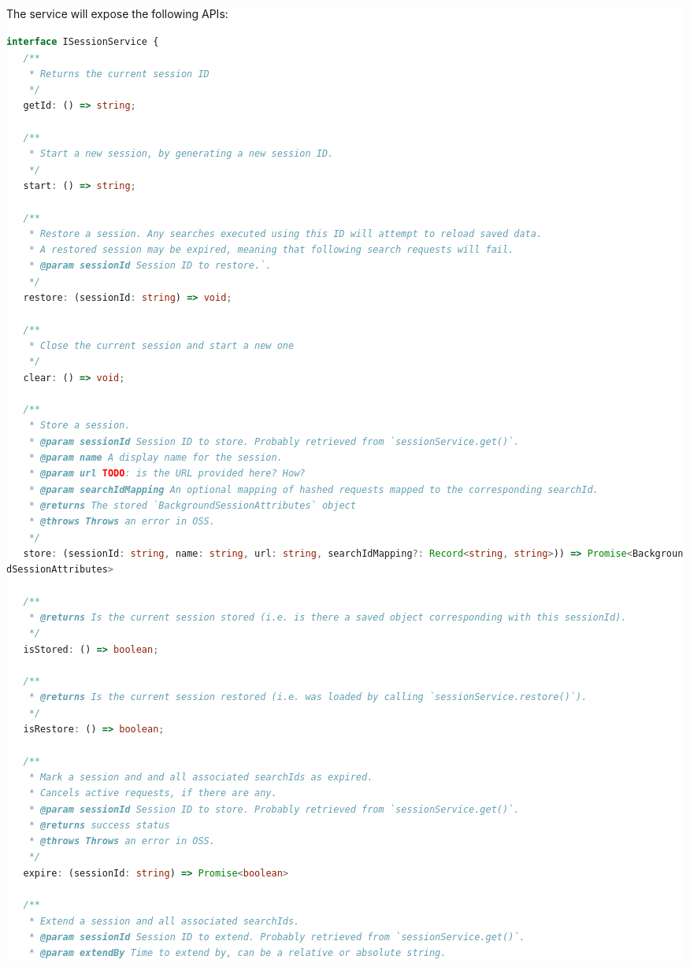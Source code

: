The service will expose the following APIs:

```ts
interface ISessionService {
   /** 
    * Returns the current session ID
    */
   getId: () => string;

   /**
    * Start a new session, by generating a new session ID.
    */
   start: () => string;

   /**
    * Restore a session. Any searches executed using this ID will attempt to reload saved data.
    * A restored session may be expired, meaning that following search requests will fail. 
    * @param sessionId Session ID to restore.`.
    */
   restore: (sessionId: string) => void;

   /**
    * Close the current session and start a new one
    */
   clear: () => void; 

   /**
    * Store a session.
    * @param sessionId Session ID to store. Probably retrieved from `sessionService.get()`.
    * @param name A display name for the session.
    * @param url TODO: is the URL provided here? How?
    * @param searchIdMapping An optional mapping of hashed requests mapped to the corresponding searchId.
    * @returns The stored `BackgroundSessionAttributes` object
    * @throws Throws an error in OSS.
    */
   store: (sessionId: string, name: string, url: string, searchIdMapping?: Record<string, string>)) => Promise<BackgroundSessionAttributes>

   /**
    * @returns Is the current session stored (i.e. is there a saved object corresponding with this sessionId).
    */
   isStored: () => boolean;

   /** 
    * @returns Is the current session restored (i.e. was loaded by calling `sessionService.restore()`).
    */
   isRestore: () => boolean;

   /**
    * Mark a session and and all associated searchIds as expired.
    * Cancels active requests, if there are any.
    * @param sessionId Session ID to store. Probably retrieved from `sessionService.get()`.
    * @returns success status
    * @throws Throws an error in OSS.
    */
   expire: (sessionId: string) => Promise<boolean> 
   
   /**
    * Extend a session and all associated searchIds.
    * @param sessionId Session ID to extend. Probably retrieved from `sessionService.get()`.
    * @param extendBy Time to extend by, can be a relative or absolute string.
```